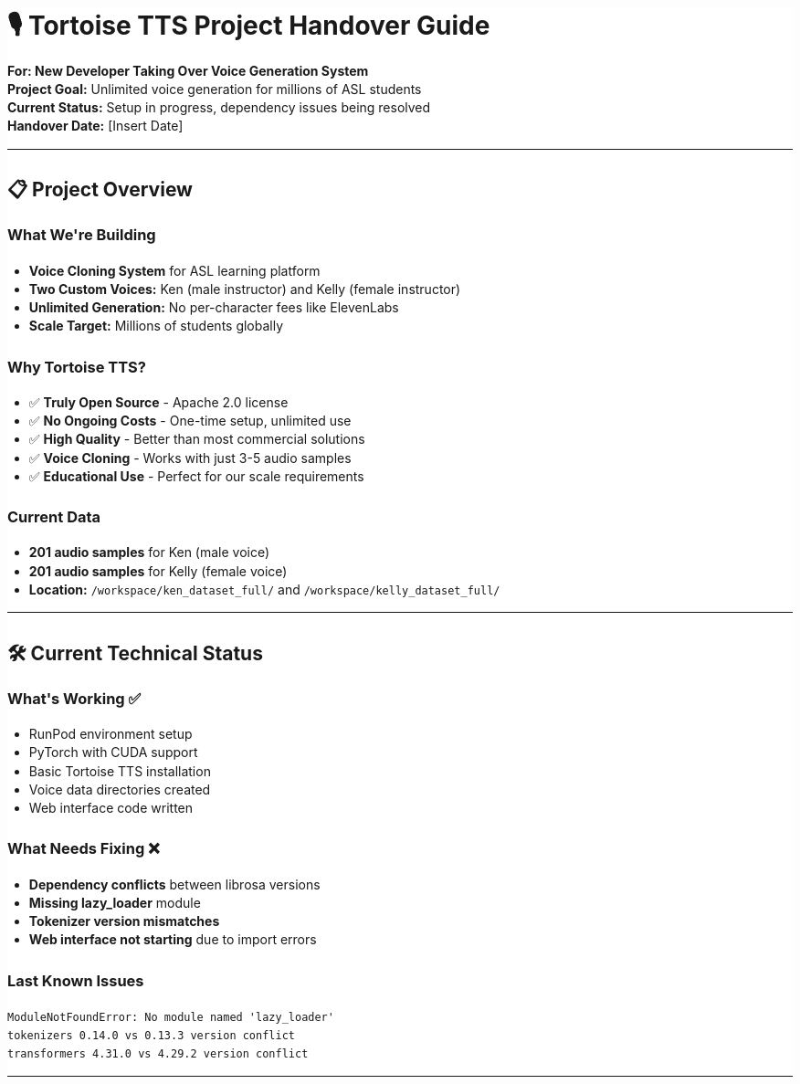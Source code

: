 # 🎙️ Tortoise TTS Project Handover Guide

**For: New Developer Taking Over Voice Generation System**  
**Project Goal:** Unlimited voice generation for millions of ASL students  
**Current Status:** Setup in progress, dependency issues being resolved  
**Handover Date:** [Insert Date]

---

## 📋 Project Overview

### What We're Building
- **Voice Cloning System** for ASL learning platform
- **Two Custom Voices:** Ken (male instructor) and Kelly (female instructor)
- **Unlimited Generation:** No per-character fees like ElevenLabs
- **Scale Target:** Millions of students globally

### Why Tortoise TTS?
- ✅ **Truly Open Source** - Apache 2.0 license
- ✅ **No Ongoing Costs** - One-time setup, unlimited use
- ✅ **High Quality** - Better than most commercial solutions
- ✅ **Voice Cloning** - Works with just 3-5 audio samples
- ✅ **Educational Use** - Perfect for our scale requirements

### Current Data
- **201 audio samples** for Ken (male voice)
- **201 audio samples** for Kelly (female voice)
- **Location:** `/workspace/ken_dataset_full/` and `/workspace/kelly_dataset_full/`

---

## 🛠️ Current Technical Status

### What's Working ✅
- RunPod environment setup
- PyTorch with CUDA support
- Basic Tortoise TTS installation
- Voice data directories created
- Web interface code written

### What Needs Fixing ❌
- **Dependency conflicts** between librosa versions
- **Missing lazy_loader** module
- **Tokenizer version mismatches**
- **Web interface not starting** due to import errors

### Last Known Issues
```
ModuleNotFoundError: No module named 'lazy_loader'
tokenizers 0.14.0 vs 0.13.3 version conflict
transformers 4.31.0 vs 4.29.2 version conflict
```

---